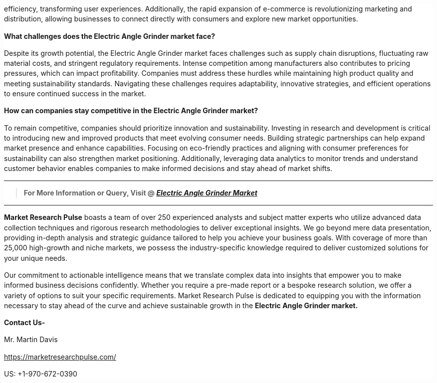 efficiency, transforming user experiences. Additionally, the rapid expansion of e-commerce is revolutionizing marketing and distribution, allowing businesses to connect directly with consumers and explore new market opportunities.</p><p><strong>What challenges does the Electric Angle Grinder market face?</strong></p><p>Despite its growth potential, the Electric Angle Grinder market faces challenges such as supply chain disruptions, fluctuating raw material costs, and stringent regulatory requirements. Intense competition among manufacturers also contributes to pricing pressures, which can impact profitability. Companies must address these hurdles while maintaining high product quality and meeting sustainability standards. Navigating these challenges requires adaptability, innovative strategies, and efficient operations to ensure continued success in the market.</p><p><strong>How can companies stay competitive in the Electric Angle Grinder market?</strong></p><p>To remain competitive, companies should prioritize innovation and sustainability. Investing in research and development is critical to introducing new and improved products that meet evolving consumer needs. Building strategic partnerships can help expand market presence and enhance capabilities. Focusing on eco-friendly practices and aligning with consumer preferences for sustainability can also strengthen market positioning. Additionally, leveraging data analytics to monitor trends and understand customer behavior enables companies to make informed decisions and stay ahead of market shifts.</p><hr /><blockquote><p><strong>For More Information or Query, Visit @&nbsp;<em><a href="https://marketresearchpulse.com/report/127761/electric-angle-grinder-market?utm_source=Linkedin&utm_medium=023">Electric Angle Grinder Market</a></em></strong></p></blockquote><hr /><p><strong>Market Research Pulse</strong> boasts a team of over 250 experienced analysts and subject matter experts who utilize advanced data collection techniques and rigorous research methodologies to deliver exceptional insights. We go beyond mere data presentation, providing in-depth analysis and strategic guidance tailored to help you achieve your business goals. With coverage of more than 25,000 high-growth and niche markets, we possess the industry-specific knowledge required to deliver customized solutions for your unique needs.</p><p>Our commitment to actionable intelligence means that we translate complex data into insights that empower you to make informed business decisions confidently. Whether you require a pre-made report or a bespoke research solution, we offer a variety of options to suit your specific requirements. Market Research Pulse is dedicated to equipping you with the information necessary to stay ahead of the curve and achieve sustainable growth in the <strong>Electric Angle Grinder market.</strong></p><p><strong>Contact Us-</strong></p><p>Mr. Martin Davis</p><p>https://marketresearchpulse.com/</p><p>US: +1-970-672-0390</p>
